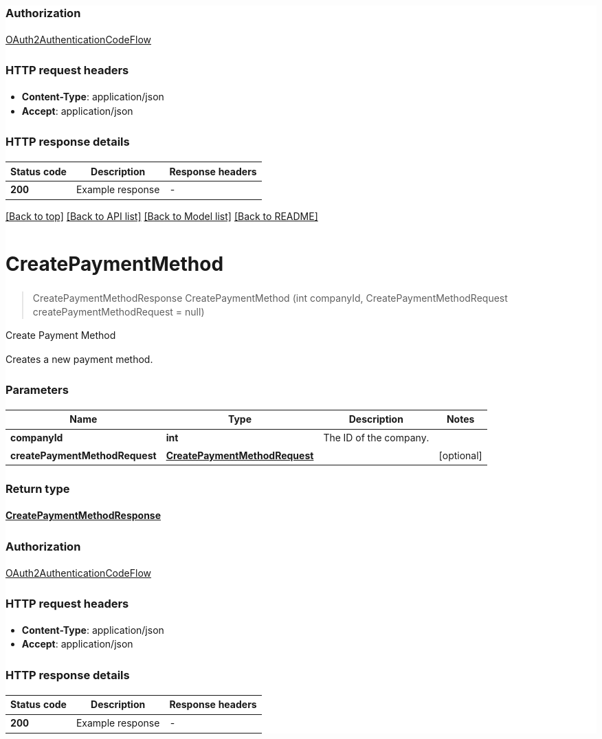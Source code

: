 ### Authorization

[OAuth2AuthenticationCodeFlow](../README.md#OAuth2AuthenticationCodeFlow)

### HTTP request headers

 - **Content-Type**: application/json
 - **Accept**: application/json


### HTTP response details
| Status code | Description | Response headers |
|-------------|-------------|------------------|
| **200** | Example response |  -  |

[[Back to top]](#) [[Back to API list]](../../README.md#documentation-for-api-endpoints) [[Back to Model list]](../../README.md#documentation-for-models) [[Back to README]](../../README.md)

<a id="createpaymentmethod"></a>
# **CreatePaymentMethod**
> CreatePaymentMethodResponse CreatePaymentMethod (int companyId, CreatePaymentMethodRequest createPaymentMethodRequest = null)

Create Payment Method

Creates a new payment method.


### Parameters

| Name | Type | Description | Notes |
|------|------|-------------|-------|
| **companyId** | **int** | The ID of the company. |  |
| **createPaymentMethodRequest** | [**CreatePaymentMethodRequest**](CreatePaymentMethodRequest.md) |  | [optional]  |

### Return type

[**CreatePaymentMethodResponse**](CreatePaymentMethodResponse.md)

### Authorization

[OAuth2AuthenticationCodeFlow](../README.md#OAuth2AuthenticationCodeFlow)

### HTTP request headers

 - **Content-Type**: application/json
 - **Accept**: application/json


### HTTP response details
| Status code | Description | Response headers |
|-------------|-------------|------------------|
| **200** | Example response |  -  |

